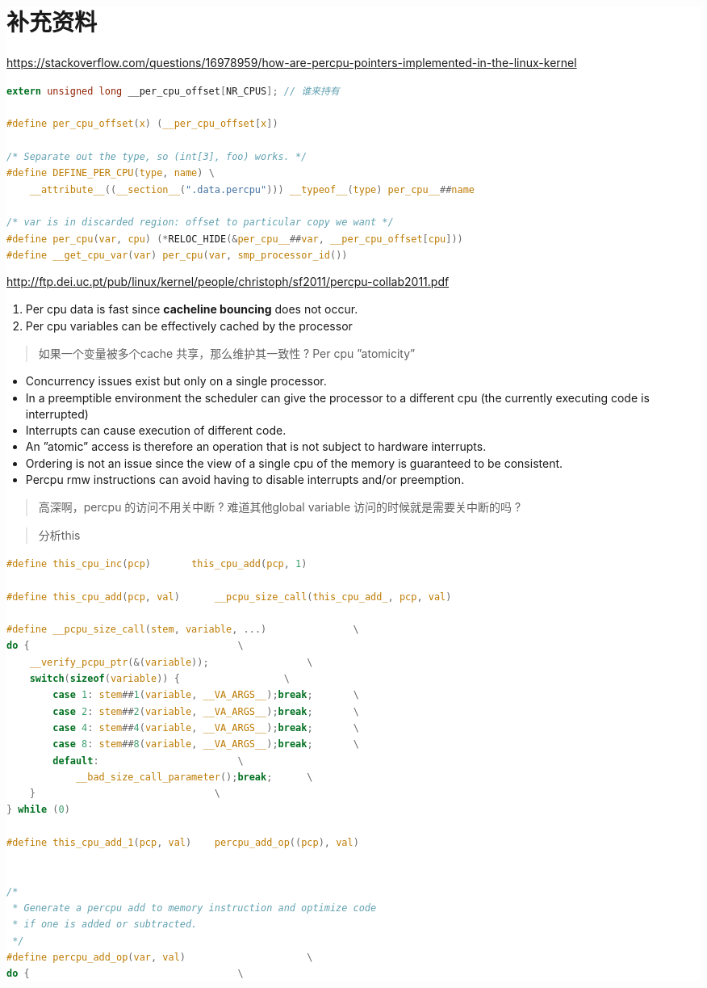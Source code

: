 

# 补充资料
https://stackoverflow.com/questions/16978959/how-are-percpu-pointers-implemented-in-the-linux-kernel

```c
extern unsigned long __per_cpu_offset[NR_CPUS]; // 谁来持有

#define per_cpu_offset(x) (__per_cpu_offset[x])

/* Separate out the type, so (int[3], foo) works. */
#define DEFINE_PER_CPU(type, name) \
    __attribute__((__section__(".data.percpu"))) __typeof__(type) per_cpu__##name

/* var is in discarded region: offset to particular copy we want */
#define per_cpu(var, cpu) (*RELOC_HIDE(&per_cpu__##var, __per_cpu_offset[cpu]))
#define __get_cpu_var(var) per_cpu(var, smp_processor_id())
```

http://ftp.dei.uc.pt/pub/linux/kernel/people/christoph/sf2011/percpu-collab2011.pdf
1. Per cpu data is fast since **cacheline bouncing** does not occur.
2. Per cpu variables can be effectively cached by the processor

> 如果一个变量被多个cache 共享，那么维护其一致性 ?
Per cpu ”atomicity”
- Concurrency issues exist but only on a single processor.
- In a preemptible environment the scheduler can give the processor to a different cpu (the currently executing code is interrupted)
- Interrupts can cause execution of different code.
- An ”atomic” access is therefore an operation that is not subject to hardware interrupts.
- Ordering is not an issue since the view of a single cpu of the memory is guaranteed to be consistent.
- Percpu rmw instructions can avoid having to disable interrupts and/or preemption.

> 高深啊，percpu 的访问不用关中断 ? 难道其他global variable 访问的时候就是需要关中断的吗 ?


> 分析this
```c
#define this_cpu_inc(pcp)		this_cpu_add(pcp, 1)

#define this_cpu_add(pcp, val)		__pcpu_size_call(this_cpu_add_, pcp, val)

#define __pcpu_size_call(stem, variable, ...)				\
do {									\
	__verify_pcpu_ptr(&(variable));					\
	switch(sizeof(variable)) {					\
		case 1: stem##1(variable, __VA_ARGS__);break;		\
		case 2: stem##2(variable, __VA_ARGS__);break;		\
		case 4: stem##4(variable, __VA_ARGS__);break;		\
		case 8: stem##8(variable, __VA_ARGS__);break;		\
		default: 						\
			__bad_size_call_parameter();break;		\
	}								\
} while (0)

#define this_cpu_add_1(pcp, val)	percpu_add_op((pcp), val)


/*
 * Generate a percpu add to memory instruction and optimize code
 * if one is added or subtracted.
 */
#define percpu_add_op(var, val)						\
do {									\
```